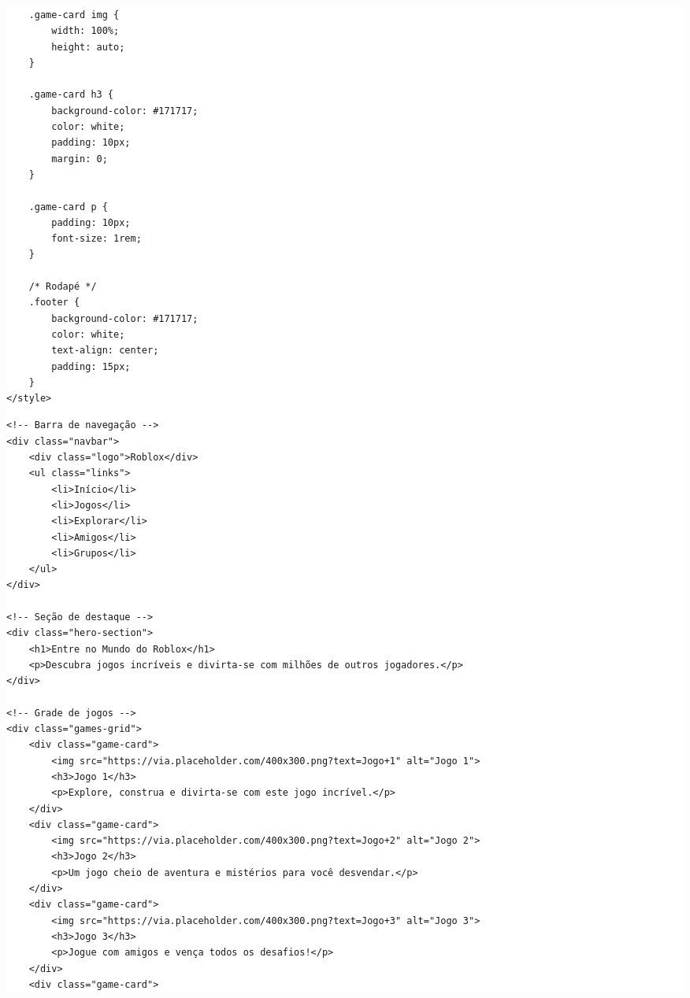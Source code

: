         .game-card img {
            width: 100%;
            height: auto;
        }

        .game-card h3 {
            background-color: #171717;
            color: white;
            padding: 10px;
            margin: 0;
        }

        .game-card p {
            padding: 10px;
            font-size: 1rem;
        }

        /* Rodapé */
        .footer {
            background-color: #171717;
            color: white;
            text-align: center;
            padding: 15px;
        }
    </style>
</head>
<body>

    <!-- Barra de navegação -->
    <div class="navbar">
        <div class="logo">Roblox</div>
        <ul class="links">
            <li>Início</li>
            <li>Jogos</li>
            <li>Explorar</li>
            <li>Amigos</li>
            <li>Grupos</li>
        </ul>
    </div>

    <!-- Seção de destaque -->
    <div class="hero-section">
        <h1>Entre no Mundo do Roblox</h1>
        <p>Descubra jogos incríveis e divirta-se com milhões de outros jogadores.</p>
    </div>

    <!-- Grade de jogos -->
    <div class="games-grid">
        <div class="game-card">
            <img src="https://via.placeholder.com/400x300.png?text=Jogo+1" alt="Jogo 1">
            <h3>Jogo 1</h3>
            <p>Explore, construa e divirta-se com este jogo incrível.</p>
        </div>
        <div class="game-card">
            <img src="https://via.placeholder.com/400x300.png?text=Jogo+2" alt="Jogo 2">
            <h3>Jogo 2</h3>
            <p>Um jogo cheio de aventura e mistérios para você desvendar.</p>
        </div>
        <div class="game-card">
            <img src="https://via.placeholder.com/400x300.png?text=Jogo+3" alt="Jogo 3">
            <h3>Jogo 3</h3>
            <p>Jogue com amigos e vença todos os desafios!</p>
        </div>
        <div class="game-card">